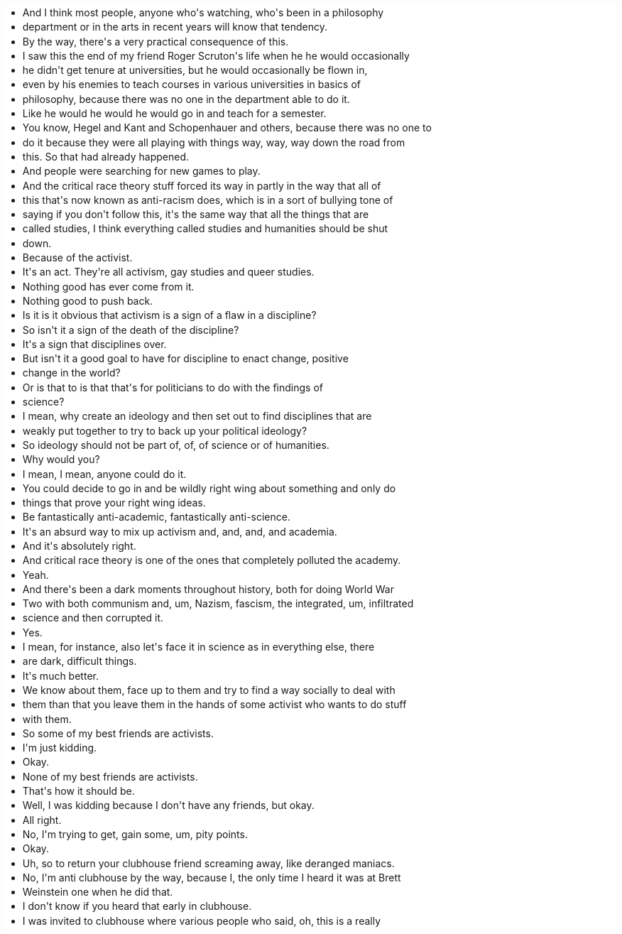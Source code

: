 *  And I think most people, anyone who's watching, who's been in a philosophy
*  department or in the arts in recent years will know that tendency.
*  By the way, there's a very practical consequence of this.
*  I saw this the end of my friend Roger Scruton's life when he he would occasionally
*  he didn't get tenure at universities, but he would occasionally be flown in,
*  even by his enemies to teach courses in various universities in basics of
*  philosophy, because there was no one in the department able to do it.
*  Like he would he would he would go in and teach for a semester.
*  You know, Hegel and Kant and Schopenhauer and others, because there was no one to
*  do it because they were all playing with things way, way, way down the road from
*  this. So that had already happened.
*  And people were searching for new games to play.
*  And the critical race theory stuff forced its way in partly in the way that all of
*  this that's now known as anti-racism does, which is in a sort of bullying tone of
*  saying if you don't follow this, it's the same way that all the things that are
*  called studies, I think everything called studies and humanities should be shut
*  down.
*  Because of the activist.
*  It's an act. They're all activism, gay studies and queer studies.
*  Nothing good has ever come from it.
*  Nothing good to push back.
*  Is it is it obvious that activism is a sign of a flaw in a discipline?
*  So isn't it a sign of the death of the discipline?
*  It's a sign that disciplines over.
*  But isn't it a good goal to have for discipline to enact change, positive
*  change in the world?
*  Or is that to is that that's for politicians to do with the findings of
*  science?
*  I mean, why create an ideology and then set out to find disciplines that are
*  weakly put together to try to back up your political ideology?
*  So ideology should not be part of, of, of science or of humanities.
*  Why would you?
*  I mean, I mean, anyone could do it.
*  You could decide to go in and be wildly right wing about something and only do
*  things that prove your right wing ideas.
*  Be fantastically anti-academic, fantastically anti-science.
*  It's an absurd way to mix up activism and, and, and, and academia.
*  And it's absolutely right.
*  And critical race theory is one of the ones that completely polluted the academy.
*  Yeah.
*  And there's been a dark moments throughout history, both for doing World War
*  Two with both communism and, um, Nazism, fascism, the integrated, um, infiltrated
*  science and then corrupted it.
*  Yes.
*  I mean, for instance, also let's face it in science as in everything else, there
*  are dark, difficult things.
*  It's much better.
*  We know about them, face up to them and try to find a way socially to deal with
*  them than that you leave them in the hands of some activist who wants to do stuff
*  with them.
*  So some of my best friends are activists.
*  I'm just kidding.
*  Okay.
*  None of my best friends are activists.
*  That's how it should be.
*  Well, I was kidding because I don't have any friends, but okay.
*  All right.
*  No, I'm trying to get, gain some, um, pity points.
*  Okay.
*  Uh, so to return your clubhouse friend screaming away, like deranged maniacs.
*  No, I'm anti clubhouse by the way, because I, the only time I heard it was at Brett
*  Weinstein one when he did that.
*  I don't know if you heard that early in clubhouse.
*  I was invited to clubhouse where various people who said, oh, this is a really